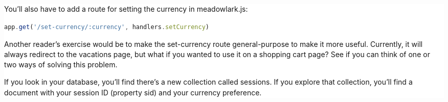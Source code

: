
You’ll also have to add a route for setting the currency in meadowlark.js:

``` js
app.get('/set-currency/:currency', handlers.setCurrency)
```

Another reader’s exercise would be to make the set-currency route general-purpose to make it more useful. Currently, it will always redirect to the vacations page, but what if you wanted to use it on a shopping cart page? See if you can think of one or two ways of solving this problem.

If you look in your database, you’ll find there’s a new collection called sessions. If you explore that collection, you’ll find a document with your session ID (property sid) and your currency preference.